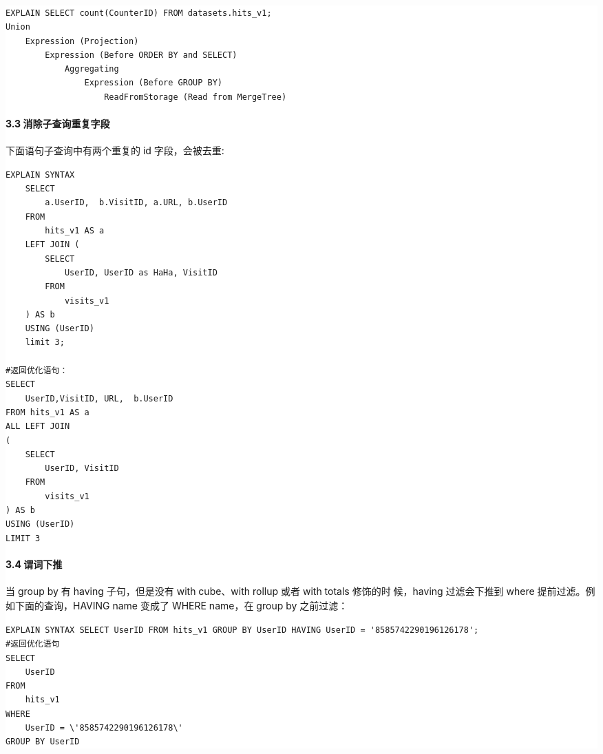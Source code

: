 ```
EXPLAIN SELECT count(CounterID) FROM datasets.hits_v1; 
Union 
    Expression (Projection) 
        Expression (Before ORDER BY and SELECT) 
            Aggregating 
                Expression (Before GROUP BY) 
                    ReadFromStorage (Read from MergeTree)
```

#### 3.3 消除子查询重复字段

下面语句子查询中有两个重复的 id 字段，会被去重:

```
EXPLAIN SYNTAX 
    SELECT 
        a.UserID,  b.VisitID, a.URL, b.UserID 
    FROM 
        hits_v1 AS a 
    LEFT JOIN ( 
        SELECT 
            UserID, UserID as HaHa, VisitID 
        FROM 
            visits_v1
    ) AS b 
    USING (UserID) 
    limit 3; 
        
#返回优化语句： 
SELECT 
    UserID,VisitID, URL,  b.UserID
FROM hits_v1 AS a 
ALL LEFT JOIN 
( 
    SELECT 
        UserID, VisitID 
    FROM 
        visits_v1 
) AS b 
USING (UserID) 
LIMIT 3
```

#### 3.4 谓词下推

当 group by 有 having 子句，但是没有 with cube、with rollup 或者 with totals 修饰的时 候，having 过滤会下推到 where 提前过滤。例如下面的查询，HAVING name 变成了 WHERE name，在 group by 之前过滤：

```
EXPLAIN SYNTAX SELECT UserID FROM hits_v1 GROUP BY UserID HAVING UserID = '8585742290196126178'; 
#返回优化语句 
SELECT 
    UserID 
FROM 
    hits_v1 
WHERE 
    UserID = \'8585742290196126178\' 
GROUP BY UserID
```
